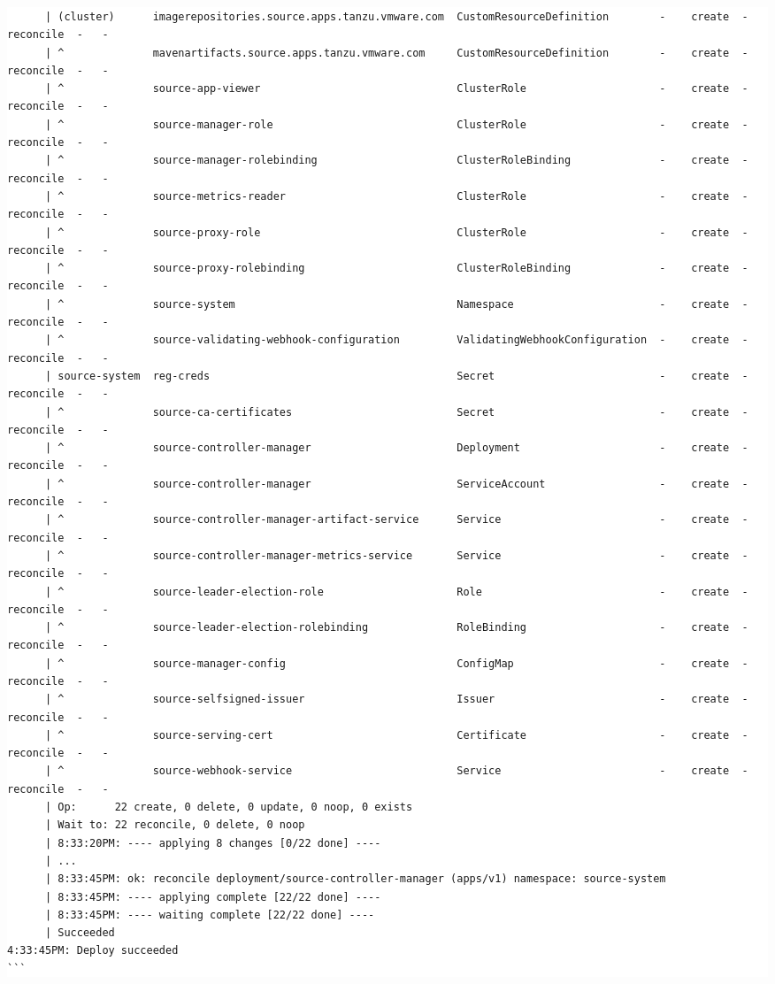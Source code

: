           | (cluster)      imagerepositories.source.apps.tanzu.vmware.com  CustomResourceDefinition        -    create  -       reconcile  -   -
          | ^              mavenartifacts.source.apps.tanzu.vmware.com     CustomResourceDefinition        -    create  -       reconcile  -   -
          | ^              source-app-viewer                               ClusterRole                     -    create  -       reconcile  -   -
          | ^              source-manager-role                             ClusterRole                     -    create  -       reconcile  -   -
          | ^              source-manager-rolebinding                      ClusterRoleBinding              -    create  -       reconcile  -   -
          | ^              source-metrics-reader                           ClusterRole                     -    create  -       reconcile  -   -
          | ^              source-proxy-role                               ClusterRole                     -    create  -       reconcile  -   -
          | ^              source-proxy-rolebinding                        ClusterRoleBinding              -    create  -       reconcile  -   -
          | ^              source-system                                   Namespace                       -    create  -       reconcile  -   -
          | ^              source-validating-webhook-configuration         ValidatingWebhookConfiguration  -    create  -       reconcile  -   -
          | source-system  reg-creds                                       Secret                          -    create  -       reconcile  -   -
          | ^              source-ca-certificates                          Secret                          -    create  -       reconcile  -   -
          | ^              source-controller-manager                       Deployment                      -    create  -       reconcile  -   -
          | ^              source-controller-manager                       ServiceAccount                  -    create  -       reconcile  -   -
          | ^              source-controller-manager-artifact-service      Service                         -    create  -       reconcile  -   -
          | ^              source-controller-manager-metrics-service       Service                         -    create  -       reconcile  -   -
          | ^              source-leader-election-role                     Role                            -    create  -       reconcile  -   -
          | ^              source-leader-election-rolebinding              RoleBinding                     -    create  -       reconcile  -   -
          | ^              source-manager-config                           ConfigMap                       -    create  -       reconcile  -   -
          | ^              source-selfsigned-issuer                        Issuer                          -    create  -       reconcile  -   -
          | ^              source-serving-cert                             Certificate                     -    create  -       reconcile  -   -
          | ^              source-webhook-service                          Service                         -    create  -       reconcile  -   -
          | Op:      22 create, 0 delete, 0 update, 0 noop, 0 exists
          | Wait to: 22 reconcile, 0 delete, 0 noop
          | 8:33:20PM: ---- applying 8 changes [0/22 done] ----
          | ...
          | 8:33:45PM: ok: reconcile deployment/source-controller-manager (apps/v1) namespace: source-system
          | 8:33:45PM: ---- applying complete [22/22 done] ----
          | 8:33:45PM: ---- waiting complete [22/22 done] ----
          | Succeeded
    4:33:45PM: Deploy succeeded
    ```
